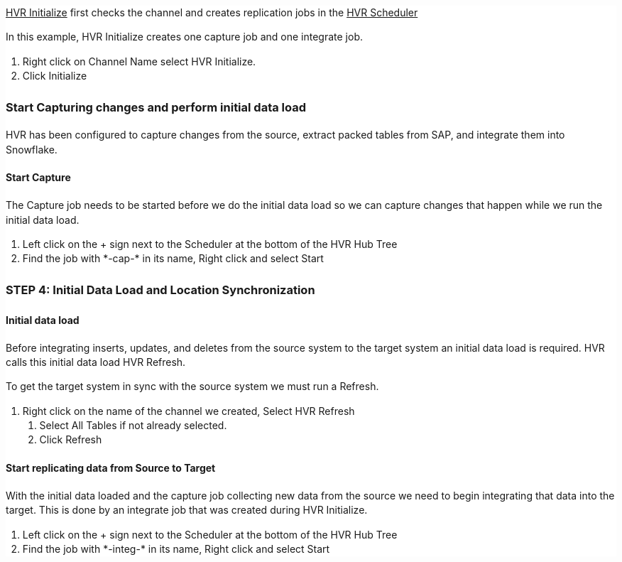 [HVR Initialize](https://www.hvr-software.com/docs/Hvrinit)
first
checks the channel and creates replication jobs in the [HVR Scheduler](https://www.hvr-software.com/docs/commands/hvrscheduler)

In this example, HVR Initialize creates one capture job and one integrate job.

1.  Right click on Channel Name select HVR
    Initialize. 
2.  Click Initialize

### Start Capturing changes and perform initial data load

HVR has been configured to capture changes from the
source, extract packed tables from SAP, and integrate them into
Snowflake.

#### Start Capture

The Capture job needs to be started before we do the initial data
load so we can capture changes that happen while we run the
initial data load.

1.  Left click on the + sign next to the Scheduler at
    the bottom of the HVR Hub Tree
2.  Find the job with \*-cap-\* in its name, Right
    click and select Start

### STEP 4: Initial Data Load and Location Synchronization

#### Initial data load

Before integrating inserts, updates, and deletes from
the source system to the target system an initial data load is required.
HVR calls this initial data load HVR Refresh.

To get the target system in sync with the source system
we must run a Refresh.

1.  Right click on the name of the channel we created,
    Select HVR Refresh
    1.  Select All Tables if not already selected.
    2.  Click Refresh

#### Start replicating data from Source to Target

With the initial data loaded and the capture job
collecting new data from the source we need to begin integrating that
data into the target. This is done by an integrate job that was created
during HVR Initialize. 

1.  Left click on the + sign next to the Scheduler at
    the bottom of the HVR Hub Tree
2.  Find the job with \*-integ-\* in its name, Right
    click and select Start
